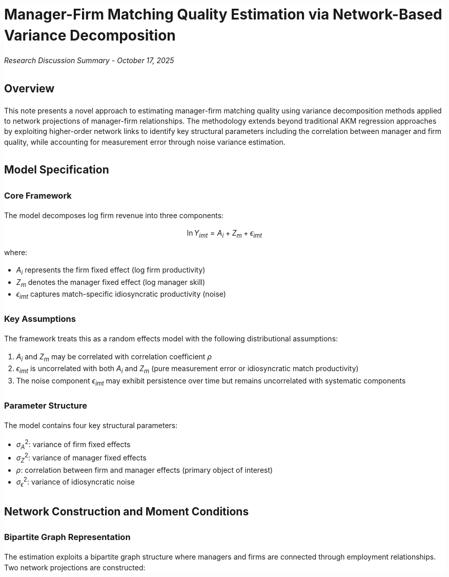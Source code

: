# Manager-Firm Matching Quality Estimation via Network-Based Variance Decomposition

*Research Discussion Summary - October 17, 2025*

## Overview

This note presents a novel approach to estimating manager-firm matching quality using variance decomposition methods applied to network projections of manager-firm relationships. The methodology extends beyond traditional AKM regression approaches by exploiting higher-order network links to identify key structural parameters including the correlation between manager and firm quality, while accounting for measurement error through noise variance estimation.

## Model Specification

### Core Framework

The model decomposes log firm revenue into three components:

$$\ln Y_{imt} = A_i + Z_m + \epsilon_{imt}$$

where:
- $A_i$ represents the firm fixed effect (log firm productivity)
- $Z_m$ denotes the manager fixed effect (log manager skill)  
- $\epsilon_{imt}$ captures match-specific idiosyncratic productivity (noise)

### Key Assumptions

The framework treats this as a random effects model with the following distributional assumptions:

1. $A_i$ and $Z_m$ may be correlated with correlation coefficient $\rho$
2. $\epsilon_{imt}$ is uncorrelated with both $A_i$ and $Z_m$ (pure measurement error or idiosyncratic match productivity)
3. The noise component $\epsilon_{imt}$ may exhibit persistence over time but remains uncorrelated with systematic components

### Parameter Structure

The model contains four key structural parameters:
- $\sigma_A^2$: variance of firm fixed effects
- $\sigma_Z^2$: variance of manager fixed effects  
- $\rho$: correlation between firm and manager effects (primary object of interest)
- $\sigma_\epsilon^2$: variance of idiosyncratic noise

## Network Construction and Moment Conditions

### Bipartite Graph Representation

The estimation exploits a bipartite graph structure where managers and firms are connected through employment relationships. Two network projections are constructed:
